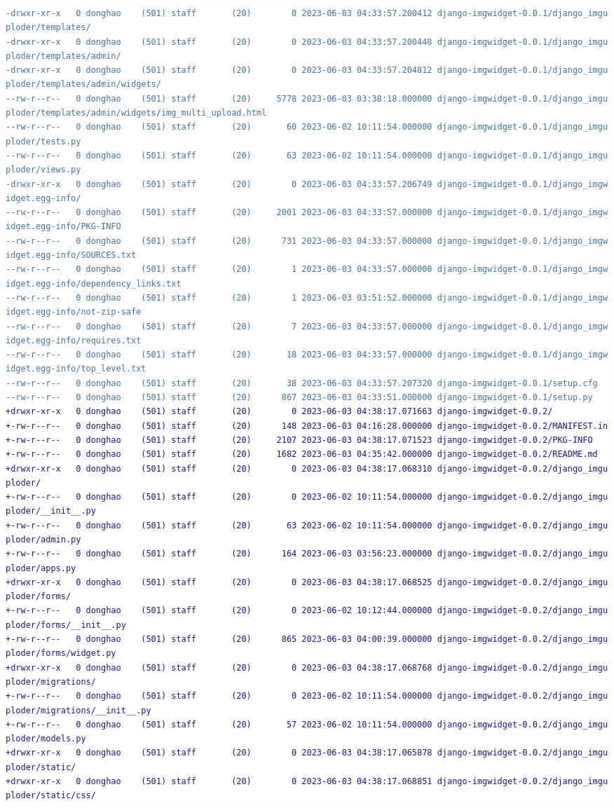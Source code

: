 ```diff
-drwxr-xr-x   0 donghao    (501) staff       (20)        0 2023-06-03 04:33:57.200412 django-imgwidget-0.0.1/django_imguploder/templates/
-drwxr-xr-x   0 donghao    (501) staff       (20)        0 2023-06-03 04:33:57.200448 django-imgwidget-0.0.1/django_imguploder/templates/admin/
-drwxr-xr-x   0 donghao    (501) staff       (20)        0 2023-06-03 04:33:57.204812 django-imgwidget-0.0.1/django_imguploder/templates/admin/widgets/
--rw-r--r--   0 donghao    (501) staff       (20)     5778 2023-06-03 03:38:18.000000 django-imgwidget-0.0.1/django_imguploder/templates/admin/widgets/img_multi_upload.html
--rw-r--r--   0 donghao    (501) staff       (20)       60 2023-06-02 10:11:54.000000 django-imgwidget-0.0.1/django_imguploder/tests.py
--rw-r--r--   0 donghao    (501) staff       (20)       63 2023-06-02 10:11:54.000000 django-imgwidget-0.0.1/django_imguploder/views.py
-drwxr-xr-x   0 donghao    (501) staff       (20)        0 2023-06-03 04:33:57.206749 django-imgwidget-0.0.1/django_imgwidget.egg-info/
--rw-r--r--   0 donghao    (501) staff       (20)     2001 2023-06-03 04:33:57.000000 django-imgwidget-0.0.1/django_imgwidget.egg-info/PKG-INFO
--rw-r--r--   0 donghao    (501) staff       (20)      731 2023-06-03 04:33:57.000000 django-imgwidget-0.0.1/django_imgwidget.egg-info/SOURCES.txt
--rw-r--r--   0 donghao    (501) staff       (20)        1 2023-06-03 04:33:57.000000 django-imgwidget-0.0.1/django_imgwidget.egg-info/dependency_links.txt
--rw-r--r--   0 donghao    (501) staff       (20)        1 2023-06-03 03:51:52.000000 django-imgwidget-0.0.1/django_imgwidget.egg-info/not-zip-safe
--rw-r--r--   0 donghao    (501) staff       (20)        7 2023-06-03 04:33:57.000000 django-imgwidget-0.0.1/django_imgwidget.egg-info/requires.txt
--rw-r--r--   0 donghao    (501) staff       (20)       18 2023-06-03 04:33:57.000000 django-imgwidget-0.0.1/django_imgwidget.egg-info/top_level.txt
--rw-r--r--   0 donghao    (501) staff       (20)       38 2023-06-03 04:33:57.207320 django-imgwidget-0.0.1/setup.cfg
--rw-r--r--   0 donghao    (501) staff       (20)      867 2023-06-03 04:33:51.000000 django-imgwidget-0.0.1/setup.py
+drwxr-xr-x   0 donghao    (501) staff       (20)        0 2023-06-03 04:38:17.071663 django-imgwidget-0.0.2/
+-rw-r--r--   0 donghao    (501) staff       (20)      148 2023-06-03 04:16:28.000000 django-imgwidget-0.0.2/MANIFEST.in
+-rw-r--r--   0 donghao    (501) staff       (20)     2107 2023-06-03 04:38:17.071523 django-imgwidget-0.0.2/PKG-INFO
+-rw-r--r--   0 donghao    (501) staff       (20)     1682 2023-06-03 04:35:42.000000 django-imgwidget-0.0.2/README.md
+drwxr-xr-x   0 donghao    (501) staff       (20)        0 2023-06-03 04:38:17.068310 django-imgwidget-0.0.2/django_imguploder/
+-rw-r--r--   0 donghao    (501) staff       (20)        0 2023-06-02 10:11:54.000000 django-imgwidget-0.0.2/django_imguploder/__init__.py
+-rw-r--r--   0 donghao    (501) staff       (20)       63 2023-06-02 10:11:54.000000 django-imgwidget-0.0.2/django_imguploder/admin.py
+-rw-r--r--   0 donghao    (501) staff       (20)      164 2023-06-03 03:56:23.000000 django-imgwidget-0.0.2/django_imguploder/apps.py
+drwxr-xr-x   0 donghao    (501) staff       (20)        0 2023-06-03 04:38:17.068525 django-imgwidget-0.0.2/django_imguploder/forms/
+-rw-r--r--   0 donghao    (501) staff       (20)        0 2023-06-02 10:12:44.000000 django-imgwidget-0.0.2/django_imguploder/forms/__init__.py
+-rw-r--r--   0 donghao    (501) staff       (20)      865 2023-06-03 04:00:39.000000 django-imgwidget-0.0.2/django_imguploder/forms/widget.py
+drwxr-xr-x   0 donghao    (501) staff       (20)        0 2023-06-03 04:38:17.068768 django-imgwidget-0.0.2/django_imguploder/migrations/
+-rw-r--r--   0 donghao    (501) staff       (20)        0 2023-06-02 10:11:54.000000 django-imgwidget-0.0.2/django_imguploder/migrations/__init__.py
+-rw-r--r--   0 donghao    (501) staff       (20)       57 2023-06-02 10:11:54.000000 django-imgwidget-0.0.2/django_imguploder/models.py
+drwxr-xr-x   0 donghao    (501) staff       (20)        0 2023-06-03 04:38:17.065878 django-imgwidget-0.0.2/django_imguploder/static/
+drwxr-xr-x   0 donghao    (501) staff       (20)        0 2023-06-03 04:38:17.068851 django-imgwidget-0.0.2/django_imguploder/static/css/
```